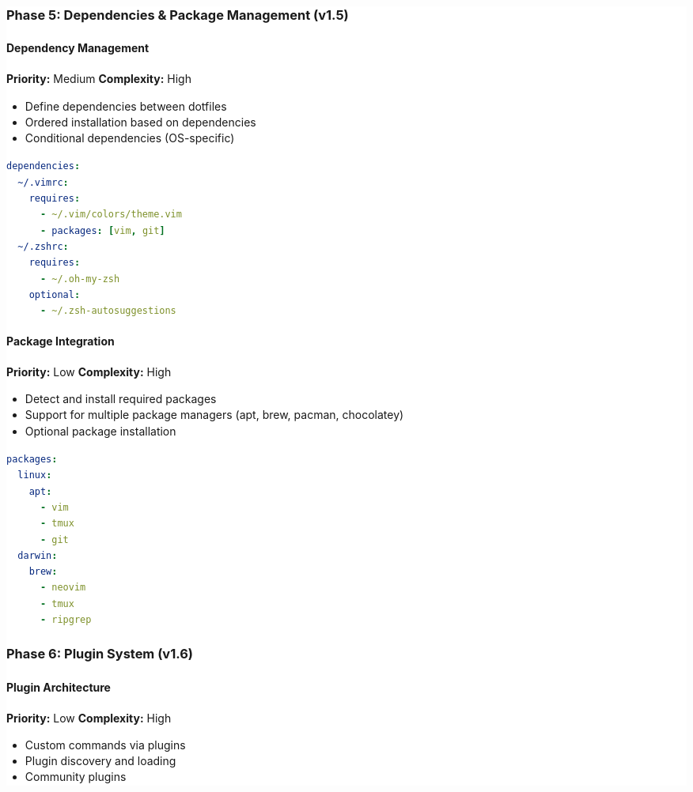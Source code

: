 ### Phase 5: Dependencies & Package Management (v1.5)

#### Dependency Management

**Priority:** Medium
**Complexity:** High

- Define dependencies between dotfiles
- Ordered installation based on dependencies
- Conditional dependencies (OS-specific)

```yaml
dependencies:
  ~/.vimrc:
    requires:
      - ~/.vim/colors/theme.vim
      - packages: [vim, git]
  ~/.zshrc:
    requires:
      - ~/.oh-my-zsh
    optional:
      - ~/.zsh-autosuggestions
```

#### Package Integration

**Priority:** Low
**Complexity:** High

- Detect and install required packages
- Support for multiple package managers (apt, brew, pacman, chocolatey)
- Optional package installation

```yaml
packages:
  linux:
    apt:
      - vim
      - tmux
      - git
  darwin:
    brew:
      - neovim
      - tmux
      - ripgrep
```

### Phase 6: Plugin System (v1.6)

#### Plugin Architecture

**Priority:** Low
**Complexity:** High

- Custom commands via plugins
- Plugin discovery and loading
- Community plugins
